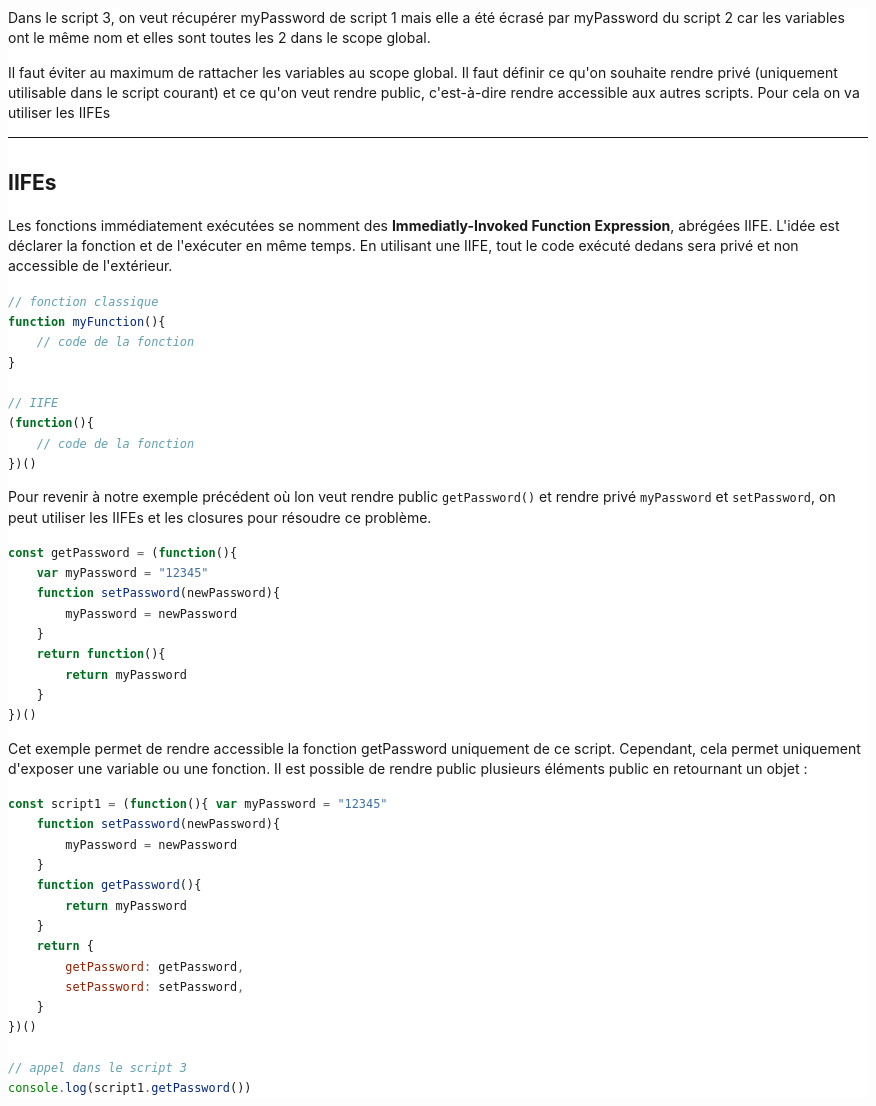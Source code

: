 ```js
```
Dans le script 3, on veut récupérer myPassword de script 1 mais elle a été écrasé par myPassword du script 2 car les variables ont le même nom et elles sont toutes les 2 dans le scope global.

Il faut éviter au maximum de rattacher les variables au scope global. Il faut définir ce qu'on souhaite rendre privé (uniquement utilisable dans le script courant) et ce qu'on veut rendre public, c'est-à-dire rendre accessible aux autres scripts. Pour cela on va utiliser les IIFEs

----

## IIFEs

Les fonctions immédiatement exécutées se nomment des **Immediatly-Invoked Function Expression**, abrégées IIFE. L'idée est déclarer la fonction et de l'exécuter en même temps. En utilisant une IIFE, tout le code exécuté dedans sera privé et non accessible de l'extérieur.
```js
// fonction classique
function myFunction(){
	// code de la fonction
}

// IIFE
(function(){
	// code de la fonction
})()
```

Pour revenir à notre exemple précédent où lon veut rendre public `getPassword()` et rendre privé `myPassword` et `setPassword`, on peut utiliser les IIFEs et les closures pour résoudre ce problème.

```js
const getPassword = (function(){
	var myPassword = "12345"
	function setPassword(newPassword){
		myPassword = newPassword
	}
	return function(){
		return myPassword
	}
})()
```
Cet exemple permet de rendre accessible la fonction getPassword uniquement de ce script. Cependant, cela permet uniquement d'exposer une variable ou une fonction. Il est possible de rendre public plusieurs éléments public en retournant un objet :
```js
const script1 = (function(){ var myPassword = "12345"
	function setPassword(newPassword){
		myPassword = newPassword
	}
	function getPassword(){
		return myPassword
	}
	return {
		getPassword: getPassword,
		setPassword: setPassword,
	}
})()

// appel dans le script 3
console.log(script1.getPassword())
```
